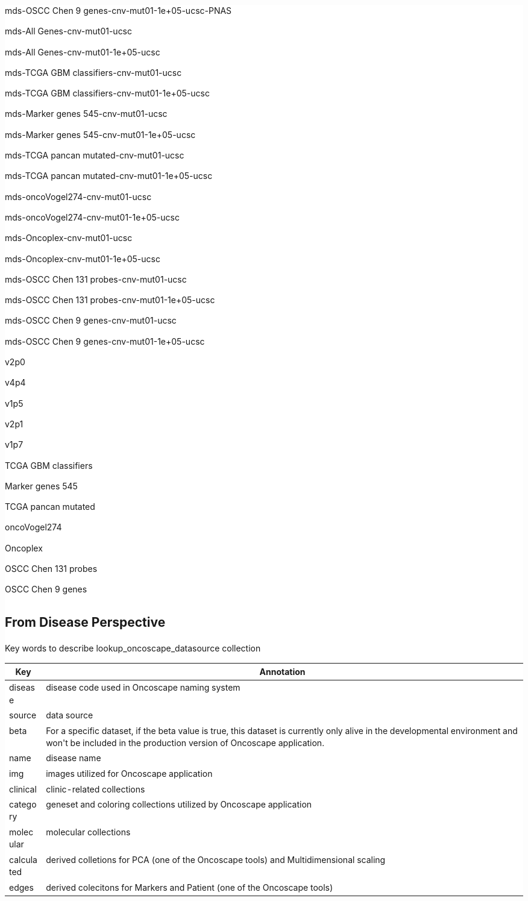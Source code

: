 mds-OSCC Chen 9 genes-cnv-mut01-1e+05-ucsc-PNAS

mds-All Genes-cnv-mut01-ucsc

mds-All Genes-cnv-mut01-1e+05-ucsc

mds-TCGA GBM classifiers-cnv-mut01-ucsc

mds-TCGA GBM classifiers-cnv-mut01-1e+05-ucsc

mds-Marker genes 545-cnv-mut01-ucsc

mds-Marker genes 545-cnv-mut01-1e+05-ucsc

mds-TCGA pancan mutated-cnv-mut01-ucsc

mds-TCGA pancan mutated-cnv-mut01-1e+05-ucsc

mds-oncoVogel274-cnv-mut01-ucsc

mds-oncoVogel274-cnv-mut01-1e+05-ucsc

mds-Oncoplex-cnv-mut01-ucsc

mds-Oncoplex-cnv-mut01-1e+05-ucsc

mds-OSCC Chen 131 probes-cnv-mut01-ucsc

mds-OSCC Chen 131 probes-cnv-mut01-1e+05-ucsc

mds-OSCC Chen 9 genes-cnv-mut01-ucsc

mds-OSCC Chen 9 genes-cnv-mut01-1e+05-ucsc

v2p0

v4p4

v1p5

v2p1

v1p7

TCGA GBM classifiers

Marker genes 545

TCGA pancan mutated

oncoVogel274

Oncoplex

OSCC Chen 131 probes

OSCC Chen 9 genes

## From Disease Perspective

Key words to describe lookup_oncoscape_datasource collection

Key | Annotation
--------- | ----------- 
disease | disease code used in Oncoscape naming system
source | data source
beta | For a specific dataset, if the beta value is true, this dataset is currently only alive in the developmental environment and won't be included in the production version of Oncoscape application.
name | disease name
img | images utilized for Oncoscape application
clinical | clinic-related collections
category | geneset and coloring collections utilized by Oncoscape application
molecular | molecular collections
calculated | derived colletions for PCA (one of the Oncoscape tools) and Multidimensional scaling
edges | derived colecitons for Markers and Patient (one of the Oncoscape tools)